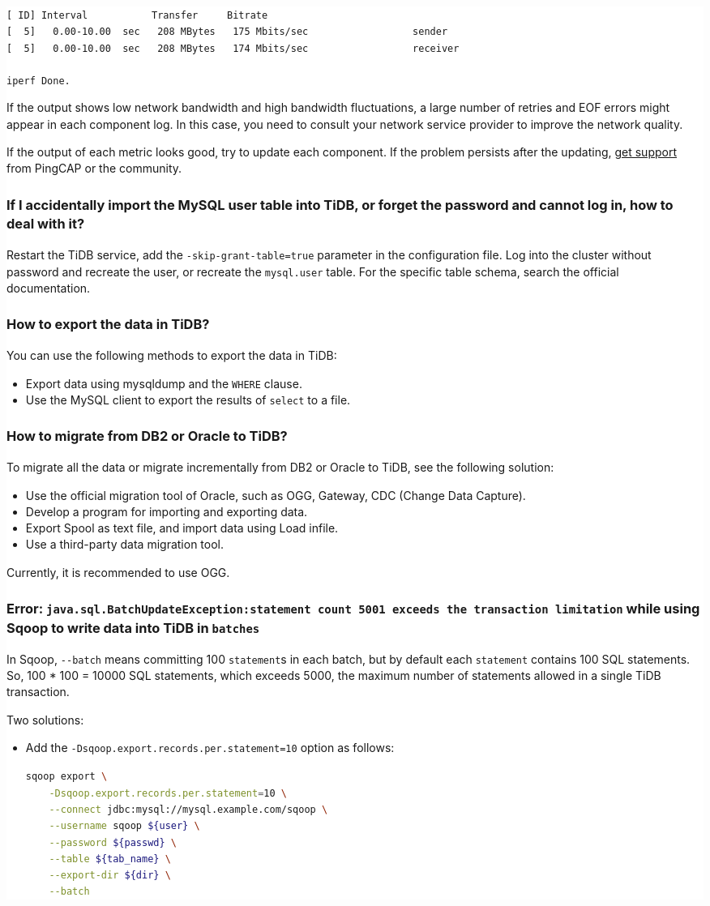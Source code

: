 ```shell
[ ID] Interval           Transfer     Bitrate
[  5]   0.00-10.00  sec   208 MBytes   175 Mbits/sec                  sender
[  5]   0.00-10.00  sec   208 MBytes   174 Mbits/sec                  receiver

iperf Done.
```

If the output shows low network bandwidth and high bandwidth fluctuations, a large number of retries and EOF errors might appear in each component log. In this case, you need to consult your network service provider to improve the network quality.

If the output of each metric looks good, try to update each component. If the problem persists after the updating, [get support](/support.md) from PingCAP or the community.

### If I accidentally import the MySQL user table into TiDB, or forget the password and cannot log in, how to deal with it?

Restart the TiDB service, add the `-skip-grant-table=true` parameter in the configuration file. Log into the cluster without password and recreate the user, or recreate the `mysql.user` table. For the specific table schema, search the official documentation.

### How to export the data in TiDB?

You can use the following methods to export the data in TiDB:

- Export data using mysqldump and the `WHERE` clause.
- Use the MySQL client to export the results of `select` to a file.

### How to migrate from DB2 or Oracle to TiDB?

To migrate all the data or migrate incrementally from DB2 or Oracle to TiDB, see the following solution:

- Use the official migration tool of Oracle, such as OGG, Gateway, CDC (Change Data Capture).
- Develop a program for importing and exporting data.
- Export Spool as text file, and import data using Load infile.
- Use a third-party data migration tool.

Currently, it is recommended to use OGG.

### Error: `java.sql.BatchUpdateException:statement count 5001 exceeds the transaction limitation` while using Sqoop to write data into TiDB in `batches`

In Sqoop, `--batch` means committing 100 `statement`s in each batch, but by default each `statement` contains 100 SQL statements. So, 100 * 100 = 10000 SQL statements, which exceeds 5000, the maximum number of statements allowed in a single TiDB transaction.

Two solutions:

- Add the `-Dsqoop.export.records.per.statement=10` option as follows:

    
    ```bash
    sqoop export \
        -Dsqoop.export.records.per.statement=10 \
        --connect jdbc:mysql://mysql.example.com/sqoop \
        --username sqoop ${user} \
        --password ${passwd} \
        --table ${tab_name} \
        --export-dir ${dir} \
        --batch
    ```
